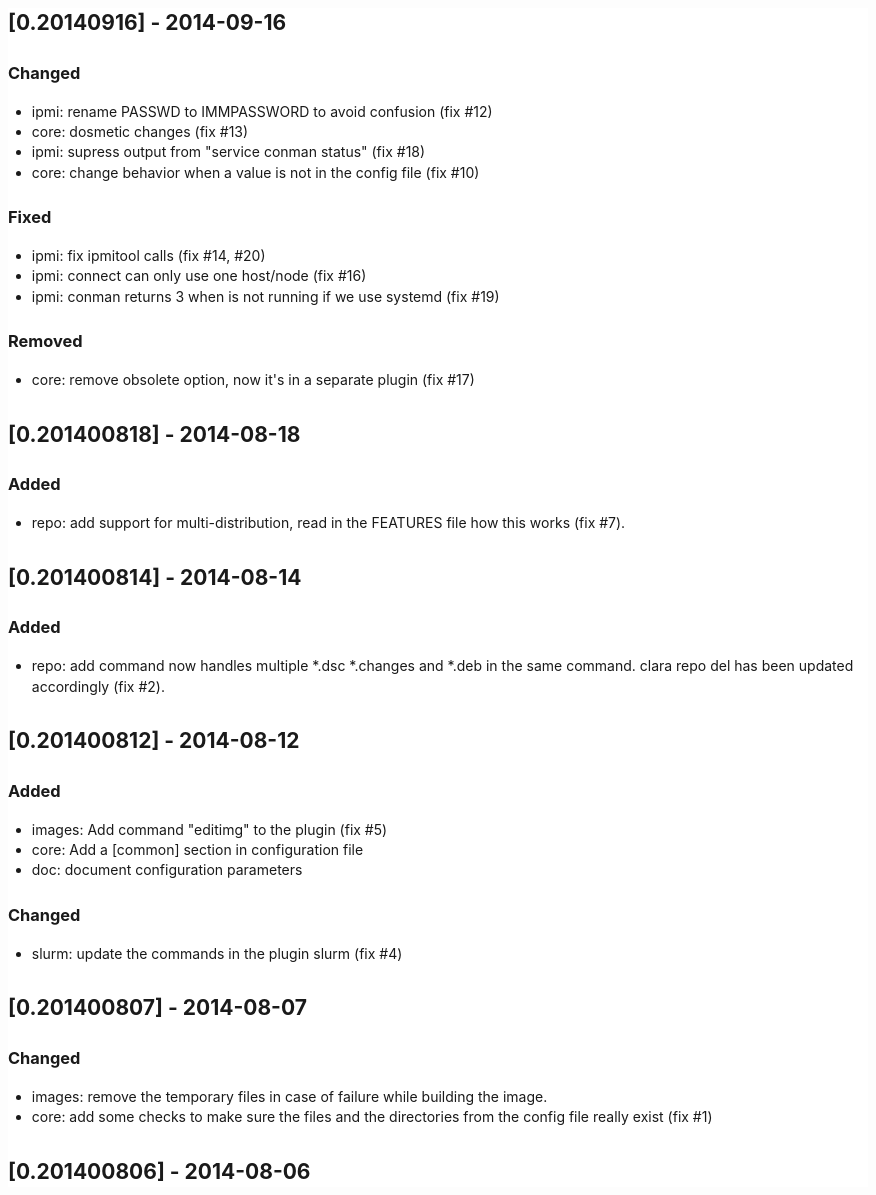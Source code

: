 ## [0.20140916] - 2014-09-16

### Changed
- ipmi: rename PASSWD to IMMPASSWORD to avoid confusion (fix #12)
- core: dosmetic changes (fix #13)
- ipmi: supress output from "service conman status" (fix #18)
- core: change behavior when a value is not in the config file (fix #10)

### Fixed
- ipmi: fix ipmitool calls (fix #14, #20)
- ipmi: connect can only use one host/node (fix #16)
- ipmi: conman returns 3 when is not running if we use systemd (fix #19)

### Removed
- core: remove obsolete option, now it's in a separate plugin (fix #17)

## [0.201400818] - 2014-08-18

### Added
- repo: add support for multi-distribution, read in the FEATURES file how this
  works (fix #7).

## [0.201400814] - 2014-08-14

### Added
- repo: add command now handles multiple *.dsc *.changes and *.deb in the same
  command. clara repo del has been updated accordingly (fix #2).

## [0.201400812] - 2014-08-12

### Added
- images: Add command "editimg" to the plugin (fix #5)
- core: Add a [common] section in configuration file
- doc: document configuration parameters

### Changed
- slurm: update the commands in the plugin slurm (fix #4)

## [0.201400807] - 2014-08-07

### Changed
- images: remove the temporary files in case of failure while building the image.
- core: add some checks to make sure the files and the directories from the config
  file really exist (fix #1)

## [0.201400806] - 2014-08-06
